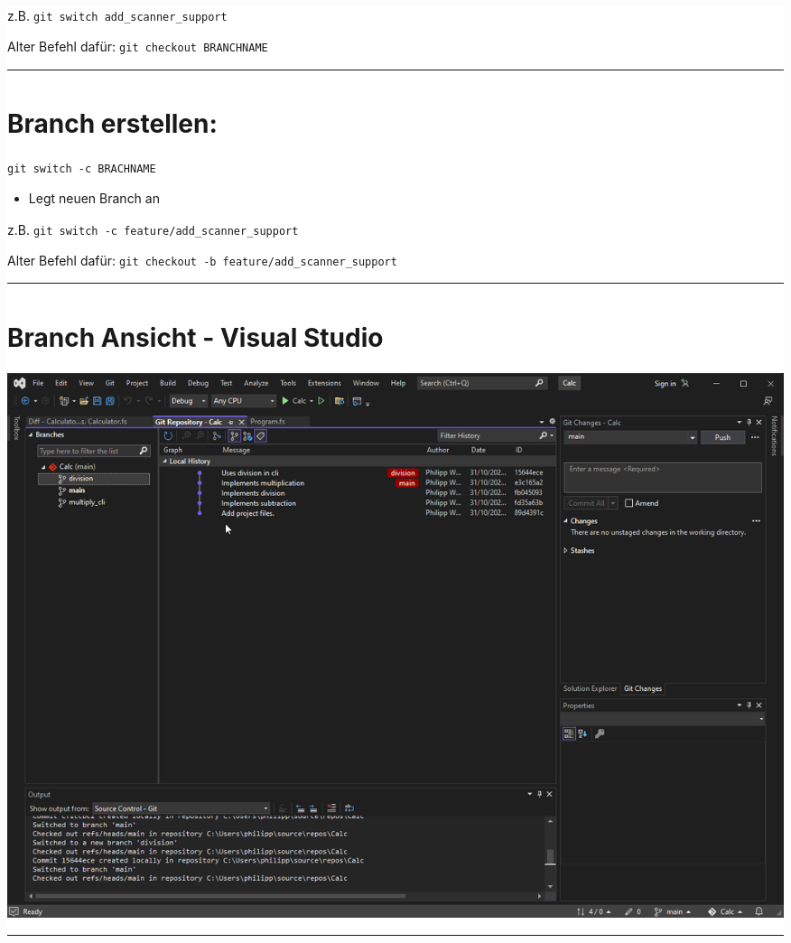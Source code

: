 z.B. `git switch add_scanner_support`

Alter Befehl dafür:
`git checkout BRANCHNAME`

---
# Branch erstellen:
`git switch -c BRACHNAME`
- Legt neuen Branch an

z.B. `git switch -c feature/add_scanner_support`

Alter Befehl dafür:
`git checkout -b feature/add_scanner_support`

---
# Branch Ansicht - Visual Studio

![inline](img/branches.png)

---